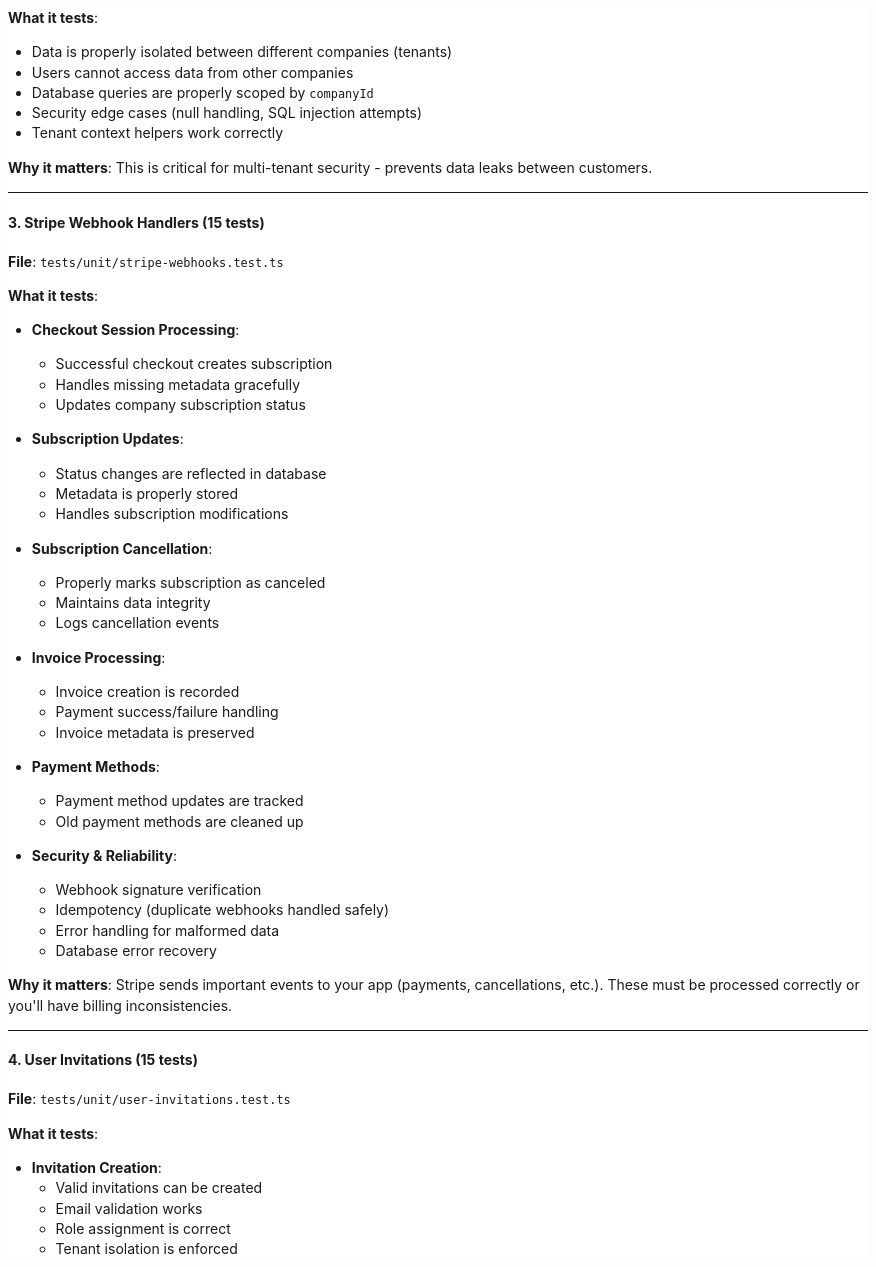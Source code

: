 **What it tests**:
- Data is properly isolated between different companies (tenants)
- Users cannot access data from other companies
- Database queries are properly scoped by `companyId`
- Security edge cases (null handling, SQL injection attempts)
- Tenant context helpers work correctly

**Why it matters**: This is critical for multi-tenant security - prevents data leaks between customers.

---

#### 3. Stripe Webhook Handlers (15 tests)
**File**: `tests/unit/stripe-webhooks.test.ts`

**What it tests**:
- **Checkout Session Processing**:
  - Successful checkout creates subscription
  - Handles missing metadata gracefully
  - Updates company subscription status
  
- **Subscription Updates**:
  - Status changes are reflected in database
  - Metadata is properly stored
  - Handles subscription modifications
  
- **Subscription Cancellation**:
  - Properly marks subscription as canceled
  - Maintains data integrity
  - Logs cancellation events
  
- **Invoice Processing**:
  - Invoice creation is recorded
  - Payment success/failure handling
  - Invoice metadata is preserved
  
- **Payment Methods**:
  - Payment method updates are tracked
  - Old payment methods are cleaned up
  
- **Security & Reliability**:
  - Webhook signature verification
  - Idempotency (duplicate webhooks handled safely)
  - Error handling for malformed data
  - Database error recovery

**Why it matters**: Stripe sends important events to your app (payments, cancellations, etc.). These must be processed correctly or you'll have billing inconsistencies.

---

#### 4. User Invitations (15 tests)
**File**: `tests/unit/user-invitations.test.ts`

**What it tests**:
- **Invitation Creation**:
  - Valid invitations can be created
  - Email validation works
  - Role assignment is correct
  - Tenant isolation is enforced
  